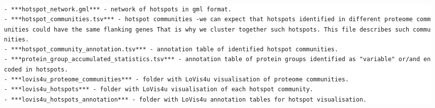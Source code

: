 	- ***hotspot_network.gml*** - network of hotspots in gml format.
	- ***hotspot_communities.tsv*** - hotspot communities -we can expect that hotspots identified in different proteome communities could have the same flanking genes That is why we cluster together such hotspots. This file describes such communities.
	- ***hotspot_community_annotation.tsv*** - annotation table of identified hotspot communities.
	- ***protein_group_accumulated_statistics.tsv*** - annotation table of protein groups identified as "variable" or/and encoded in hotspots.
	- ***lovis4u_proteome_communities*** - folder with LoVis4u visualisation of proteome communities.
	- ***lovis4u_hotspots*** - folder with LoVis4u visualisation of each hotspot community.
	- ***lovis4u_hotspots_annotation*** - folder with LoVis4u annotation tables for hotspot visualisation.  



<figure markdown="span" style="float: right; margin: 0; padding: 0;">